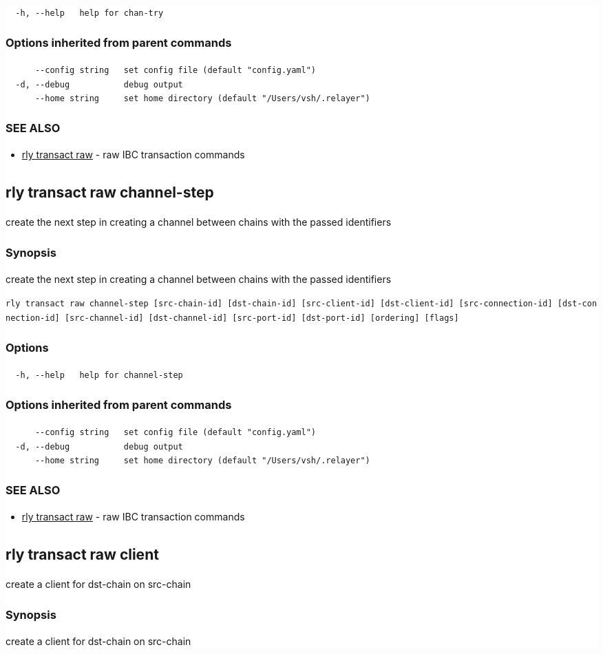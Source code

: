 ```
  -h, --help   help for chan-try
```

### Options inherited from parent commands

```
      --config string   set config file (default "config.yaml")
  -d, --debug           debug output
      --home string     set home directory (default "/Users/vsh/.relayer")
```

### SEE ALSO

* [rly transact raw](#rly-transact-raw)	 - raw IBC transaction commands

## rly transact raw channel-step

create the next step in creating a channel between chains with the passed identifiers

### Synopsis

create the next step in creating a channel between chains with the passed identifiers

```
rly transact raw channel-step [src-chain-id] [dst-chain-id] [src-client-id] [dst-client-id] [src-connection-id] [dst-connection-id] [src-channel-id] [dst-channel-id] [src-port-id] [dst-port-id] [ordering] [flags]
```

### Options

```
  -h, --help   help for channel-step
```

### Options inherited from parent commands

```
      --config string   set config file (default "config.yaml")
  -d, --debug           debug output
      --home string     set home directory (default "/Users/vsh/.relayer")
```

### SEE ALSO

* [rly transact raw](#rly-transact-raw)	 - raw IBC transaction commands

## rly transact raw client

create a client for dst-chain on src-chain

### Synopsis

create a client for dst-chain on src-chain
